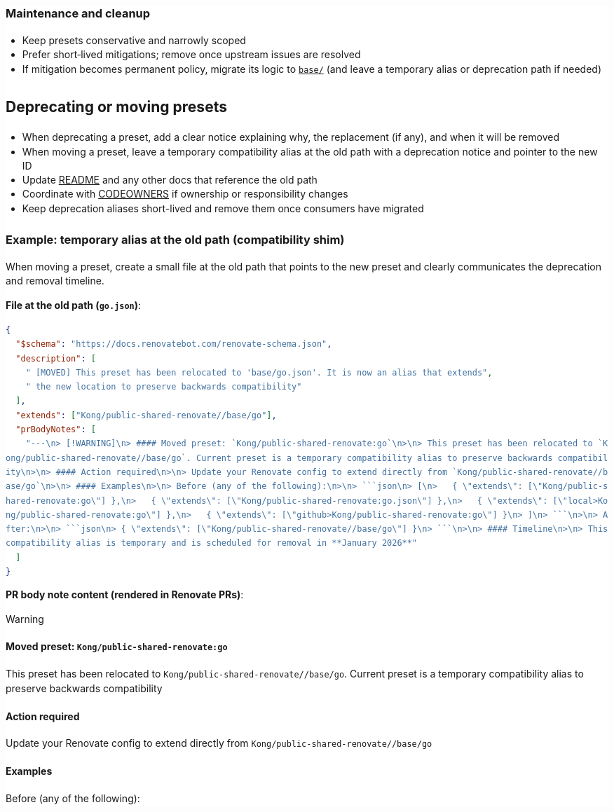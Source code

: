 ### Maintenance and cleanup

* Keep presets conservative and narrowly scoped
* Prefer short‑lived mitigations; remove once upstream issues are resolved
* If mitigation becomes permanent policy, migrate its logic to [`base/`](base) (and leave a temporary alias or deprecation path if needed)

## Deprecating or moving presets

* When deprecating a preset, add a clear notice explaining why, the replacement (if any), and when it will be removed
* When moving a preset, leave a temporary compatibility alias at the old path with a deprecation notice and pointer to the new ID
* Update [README](README.md) and any other docs that reference the old path
* Coordinate with [CODEOWNERS](CODEOWNERS) if ownership or responsibility changes
* Keep deprecation aliases short-lived and remove them once consumers have migrated

### Example: temporary alias at the old path (compatibility shim)

When moving a preset, create a small file at the old path that points to the new preset and clearly communicates the deprecation and removal timeline.

**File at the old path (`go.json`)**:

```json
{
  "$schema": "https://docs.renovatebot.com/renovate-schema.json",
  "description": [
    " [MOVED] This preset has been relocated to 'base/go.json'. It is now an alias that extends",
    " the new location to preserve backwards compatibility"
  ],
  "extends": ["Kong/public-shared-renovate//base/go"],
  "prBodyNotes": [
    "---\n> [!WARNING]\n> #### Moved preset: `Kong/public-shared-renovate:go`\n>\n> This preset has been relocated to `Kong/public-shared-renovate//base/go`. Current preset is a temporary compatibility alias to preserve backwards compatibility\n>\n> #### Action required\n>\n> Update your Renovate config to extend directly from `Kong/public-shared-renovate//base/go`\n>\n> #### Examples\n>\n> Before (any of the following):\n>\n> ```json\n> [\n>   { \"extends\": [\"Kong/public-shared-renovate:go\"] },\n>   { \"extends\": [\"Kong/public-shared-renovate:go.json\"] },\n>   { \"extends\": [\"local>Kong/public-shared-renovate:go\"] },\n>   { \"extends\": [\"github>Kong/public-shared-renovate:go\"] }\n> ]\n> ```\n>\n> After:\n>\n> ```json\n> { \"extends\": [\"Kong/public-shared-renovate//base/go\"] }\n> ```\n>\n> #### Timeline\n>\n> This compatibility alias is temporary and is scheduled for removal in **January 2026**"
  ]
}
```

**PR body note content (rendered in Renovate PRs)**:

> [!WARNING]
> #### Moved preset: `Kong/public-shared-renovate:go`
>
> This preset has been relocated to `Kong/public-shared-renovate//base/go`. Current preset is a temporary compatibility alias to preserve backwards compatibility
>
> #### Action required
>
> Update your Renovate config to extend directly from `Kong/public-shared-renovate//base/go`
>
> #### Examples
>
> Before (any of the following):
>
> ```json